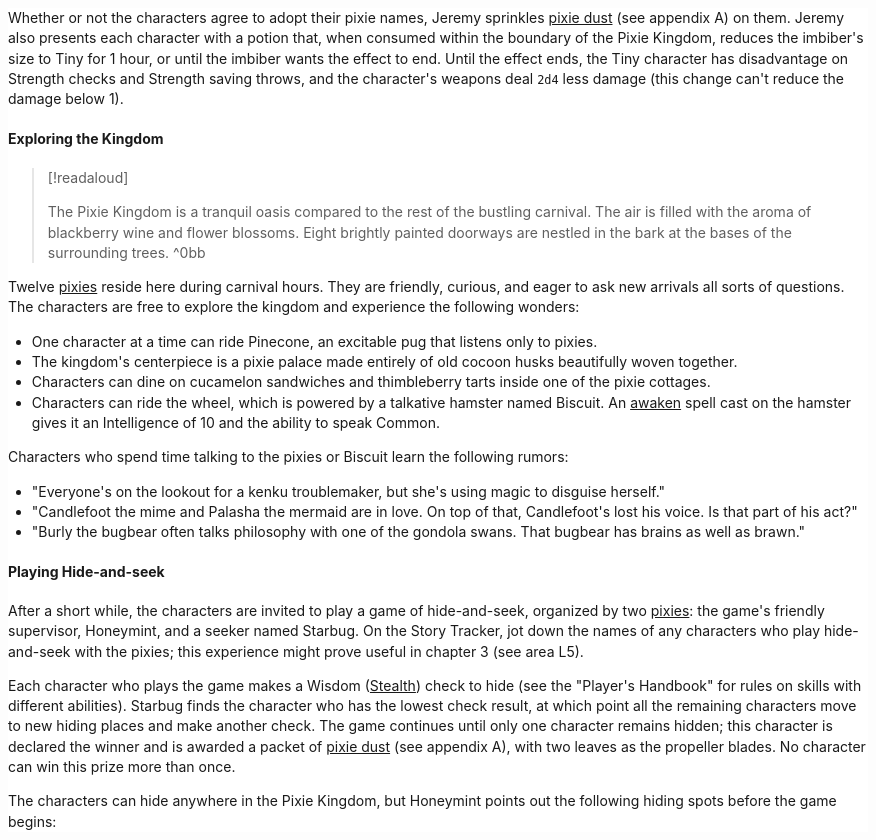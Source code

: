 Whether or not the characters agree to adopt their pixie names, Jeremy sprinkles [pixie dust](/3-Mechanics/CLI/items/pixie-dust-wbtw.md) (see appendix A) on them. Jeremy also presents each character with a potion that, when consumed within the boundary of the Pixie Kingdom, reduces the imbiber's size to Tiny for 1 hour, or until the imbiber wants the effect to end. Until the effect ends, the Tiny character has disadvantage on Strength checks and Strength saving throws, and the character's weapons deal `2d4` less damage (this change can't reduce the damage below 1).

#### Exploring the Kingdom

> [!readaloud] 
> 
> The Pixie Kingdom is a tranquil oasis compared to the rest of the bustling carnival. The air is filled with the aroma of blackberry wine and flower blossoms. Eight brightly painted doorways are nestled in the bark at the bases of the surrounding trees.
^0bb

Twelve [pixies](/3-Mechanics/CLI/bestiary/fey/pixie.md) reside here during carnival hours. They are friendly, curious, and eager to ask new arrivals all sorts of questions. The characters are free to explore the kingdom and experience the following wonders:

- One character at a time can ride Pinecone, an excitable pug that listens only to pixies.  
- The kingdom's centerpiece is a pixie palace made entirely of old cocoon husks beautifully woven together.  
- Characters can dine on cucamelon sandwiches and thimbleberry tarts inside one of the pixie cottages.  
- Characters can ride the wheel, which is powered by a talkative hamster named Biscuit. An [awaken](/3-Mechanics/CLI/spells/awaken.md) spell cast on the hamster gives it an Intelligence of 10 and the ability to speak Common.  

Characters who spend time talking to the pixies or Biscuit learn the following rumors:

- "Everyone's on the lookout for a kenku troublemaker, but she's using magic to disguise herself."  
- "Candlefoot the mime and Palasha the mermaid are in love. On top of that, Candlefoot's lost his voice. Is that part of his act?"  
- "Burly the bugbear often talks philosophy with one of the gondola swans. That bugbear has brains as well as brawn."  

#### Playing Hide-and-seek

After a short while, the characters are invited to play a game of hide-and-seek, organized by two [pixies](/3-Mechanics/CLI/bestiary/fey/pixie.md): the game's friendly supervisor, Honeymint, and a seeker named Starbug. On the Story Tracker, jot down the names of any characters who play hide-and-seek with the pixies; this experience might prove useful in chapter 3 (see area L5).

Each character who plays the game makes a Wisdom ([Stealth](/3-Mechanics/CLI/rules/skills.md#Stealth)) check to hide (see the "Player's Handbook" for rules on skills with different abilities). Starbug finds the character who has the lowest check result, at which point all the remaining characters move to new hiding places and make another check. The game continues until only one character remains hidden; this character is declared the winner and is awarded a packet of [pixie dust](/3-Mechanics/CLI/items/pixie-dust-wbtw.md) (see appendix A), with two leaves as the propeller blades. No character can win this prize more than once.

The characters can hide anywhere in the Pixie Kingdom, but Honeymint points out the following hiding spots before the game begins:
